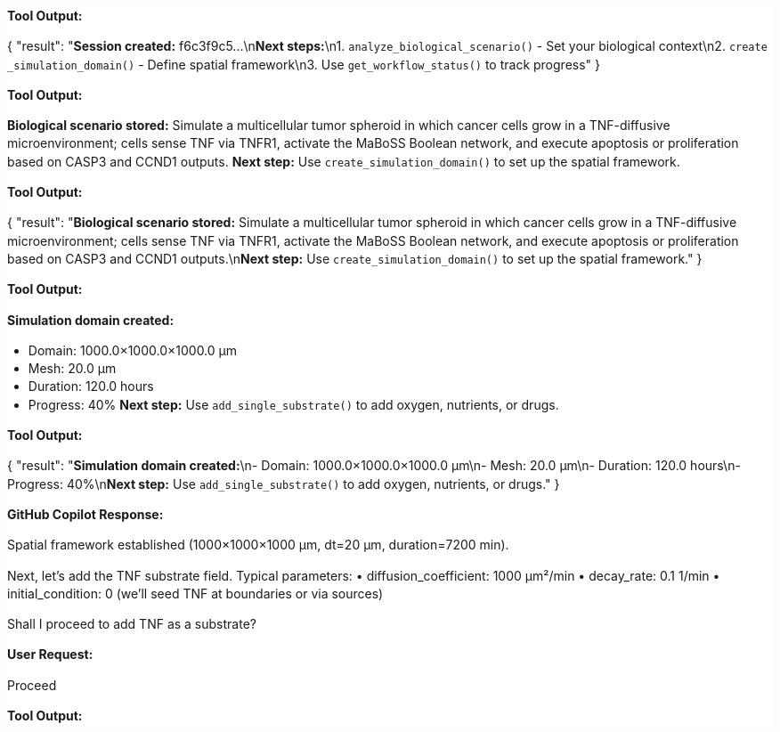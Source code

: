 **Tool Output:**

{
  "result": "**Session created:** f6c3f9c5...\n**Next steps:**\n1. `analyze_biological_scenario()` - Set your biological context\n2. `create_simulation_domain()` - Define spatial framework\n3. Use `get_workflow_status()` to track progress"
}

**Tool Output:**

**Biological scenario stored:** Simulate a multicellular tumor spheroid in which cancer cells grow in a TNF-diffusive microenvironment; cells sense TNF via TNFR1, activate the MaBoSS Boolean network, and execute apoptosis or proliferation based on CASP3 and CCND1 outputs.
**Next step:** Use `create_simulation_domain()` to set up the spatial framework.

**Tool Output:**

{
  "result": "**Biological scenario stored:** Simulate a multicellular tumor spheroid in which cancer cells grow in a TNF-diffusive microenvironment; cells sense TNF via TNFR1, activate the MaBoSS Boolean network, and execute apoptosis or proliferation based on CASP3 and CCND1 outputs.\n**Next step:** Use `create_simulation_domain()` to set up the spatial framework."
}

**Tool Output:**

**Simulation domain created:**

- Domain: 1000.0×1000.0×1000.0 μm
- Mesh: 20.0 μm
- Duration: 120.0 hours
- Progress: 40%
  **Next step:** Use `add_single_substrate()` to add oxygen, nutrients, or drugs.

**Tool Output:**

{
  "result": "**Simulation domain created:**\n- Domain: 1000.0×1000.0×1000.0 μm\n- Mesh: 20.0 μm\n- Duration: 120.0 hours\n- Progress: 40%\n**Next step:** Use `add_single_substrate()` to add oxygen, nutrients, or drugs."
}

**GitHub Copilot Response:**

Spatial framework established (1000×1000×1000 μm, dt=20 μm, duration=7200 min).

Next, let’s add the TNF substrate field. Typical parameters:
• diffusion_coefficient: 1000 μm²/min
• decay_rate: 0.1 1/min
• initial_condition: 0 (we’ll seed TNF at boundaries or via sources)

Shall I proceed to add TNF as a substrate?

**User Request:**

Proceed

**Tool Output:**
